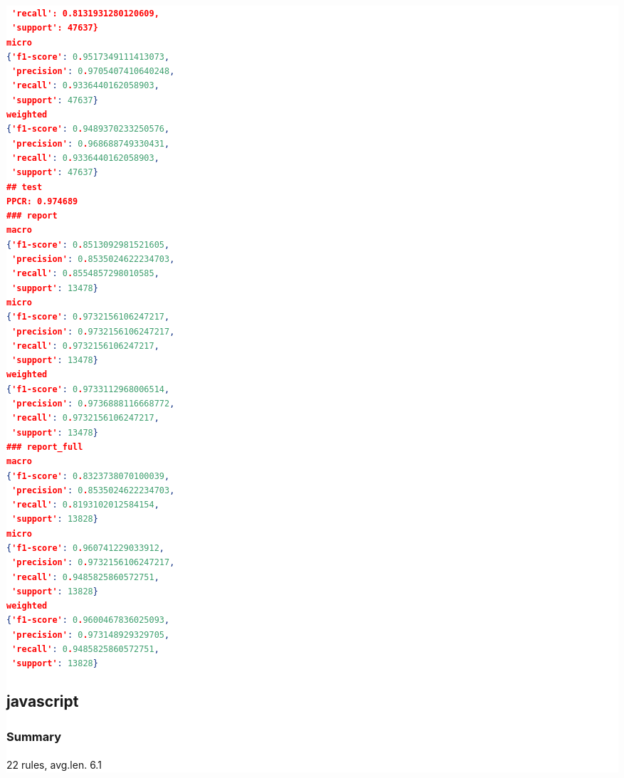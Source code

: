 ```json
 'recall': 0.8131931280120609,
 'support': 47637}
micro
{'f1-score': 0.9517349111413073,
 'precision': 0.9705407410640248,
 'recall': 0.9336440162058903,
 'support': 47637}
weighted
{'f1-score': 0.9489370233250576,
 'precision': 0.968688749330431,
 'recall': 0.9336440162058903,
 'support': 47637}
## test
PPCR: 0.974689
### report
macro
{'f1-score': 0.8513092981521605,
 'precision': 0.8535024622234703,
 'recall': 0.8554857298010585,
 'support': 13478}
micro
{'f1-score': 0.9732156106247217,
 'precision': 0.9732156106247217,
 'recall': 0.9732156106247217,
 'support': 13478}
weighted
{'f1-score': 0.9733112968006514,
 'precision': 0.9736888116668772,
 'recall': 0.9732156106247217,
 'support': 13478}
### report_full
macro
{'f1-score': 0.8323738070100039,
 'precision': 0.8535024622234703,
 'recall': 0.8193102012584154,
 'support': 13828}
micro
{'f1-score': 0.960741229033912,
 'precision': 0.9732156106247217,
 'recall': 0.9485825860572751,
 'support': 13828}
weighted
{'f1-score': 0.9600467836025093,
 'precision': 0.973148929329705,
 'recall': 0.9485825860572751,
 'support': 13828}
```

## javascript
### Summary
22 rules, avg.len. 6.1
